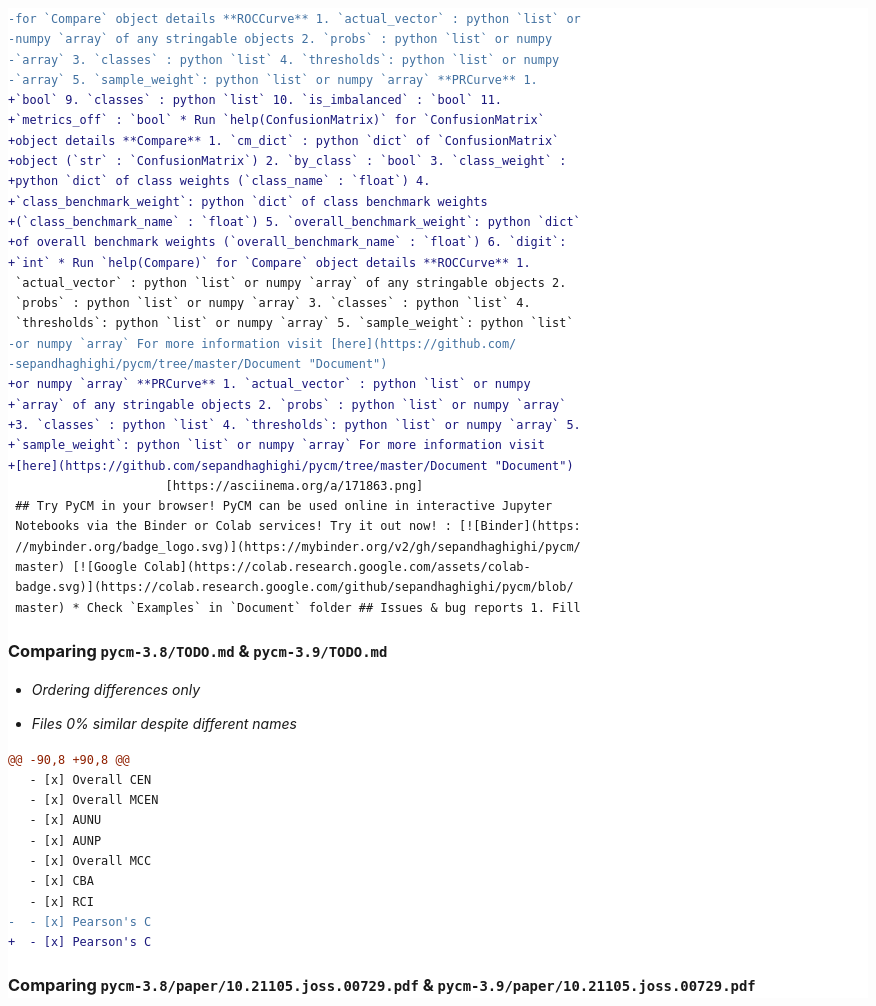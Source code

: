 ```diff
-for `Compare` object details **ROCCurve** 1. `actual_vector` : python `list` or
-numpy `array` of any stringable objects 2. `probs` : python `list` or numpy
-`array` 3. `classes` : python `list` 4. `thresholds`: python `list` or numpy
-`array` 5. `sample_weight`: python `list` or numpy `array` **PRCurve** 1.
+`bool` 9. `classes` : python `list` 10. `is_imbalanced` : `bool` 11.
+`metrics_off` : `bool` * Run `help(ConfusionMatrix)` for `ConfusionMatrix`
+object details **Compare** 1. `cm_dict` : python `dict` of `ConfusionMatrix`
+object (`str` : `ConfusionMatrix`) 2. `by_class` : `bool` 3. `class_weight` :
+python `dict` of class weights (`class_name` : `float`) 4.
+`class_benchmark_weight`: python `dict` of class benchmark weights
+(`class_benchmark_name` : `float`) 5. `overall_benchmark_weight`: python `dict`
+of overall benchmark weights (`overall_benchmark_name` : `float`) 6. `digit`:
+`int` * Run `help(Compare)` for `Compare` object details **ROCCurve** 1.
 `actual_vector` : python `list` or numpy `array` of any stringable objects 2.
 `probs` : python `list` or numpy `array` 3. `classes` : python `list` 4.
 `thresholds`: python `list` or numpy `array` 5. `sample_weight`: python `list`
-or numpy `array` For more information visit [here](https://github.com/
-sepandhaghighi/pycm/tree/master/Document "Document")
+or numpy `array` **PRCurve** 1. `actual_vector` : python `list` or numpy
+`array` of any stringable objects 2. `probs` : python `list` or numpy `array`
+3. `classes` : python `list` 4. `thresholds`: python `list` or numpy `array` 5.
+`sample_weight`: python `list` or numpy `array` For more information visit
+[here](https://github.com/sepandhaghighi/pycm/tree/master/Document "Document")
                      [https://asciinema.org/a/171863.png]
 ## Try PyCM in your browser! PyCM can be used online in interactive Jupyter
 Notebooks via the Binder or Colab services! Try it out now! : [![Binder](https:
 //mybinder.org/badge_logo.svg)](https://mybinder.org/v2/gh/sepandhaghighi/pycm/
 master) [![Google Colab](https://colab.research.google.com/assets/colab-
 badge.svg)](https://colab.research.google.com/github/sepandhaghighi/pycm/blob/
 master) * Check `Examples` in `Document` folder ## Issues & bug reports 1. Fill
```

### Comparing `pycm-3.8/TODO.md` & `pycm-3.9/TODO.md`

 * *Ordering differences only*

 * *Files 0% similar despite different names*

```diff
@@ -90,8 +90,8 @@
   - [x] Overall CEN
   - [x] Overall MCEN
   - [x] AUNU
   - [x] AUNP
   - [x] Overall MCC
   - [x] CBA
   - [x] RCI
-  - [x] Pearson's C
+  - [x] Pearson's C
```

### Comparing `pycm-3.8/paper/10.21105.joss.00729.pdf` & `pycm-3.9/paper/10.21105.joss.00729.pdf`


 [3.8]: https://github.com/sepandhaghighi/pycm/compare/v3.7...v3.8
 [3.7]: https://github.com/sepandhaghighi/pycm/compare/v3.6...v3.7
 [3.6]: https://github.com/sepandhaghighi/pycm/compare/v3.5...v3.6
 [3.5]: https://github.com/sepandhaghighi/pycm/compare/v3.4...v3.5
 [3.4]: https://github.com/sepandhaghighi/pycm/compare/v3.3...v3.4
 [3.3]: https://github.com/sepandhaghighi/pycm/compare/v3.2...v3.3
 [3.2]: https://github.com/sepandhaghighi/pycm/compare/v3.1...v3.2
 [0.7]: https://github.com/sepandhaghighi/pycm/compare/v0.6...v0.7
 [0.6]: https://github.com/sepandhaghighi/pycm/compare/v0.5...v0.6
 [0.5]: https://github.com/sepandhaghighi/pycm/compare/v0.4...v0.5
 [0.4]: https://github.com/sepandhaghighi/pycm/compare/v0.3...v0.4
 [0.3]: https://github.com/sepandhaghighi/pycm/compare/v0.2...v0.3
 [0.2]: https://github.com/sepandhaghighi/pycm/compare/v0.1...v0.2
 [0.1]: https://github.com/sepandhaghighi/pycm/compare/1e238cd...v0.1
 [3.8]: https://github.com/sepandhaghighi/pycm/compare/v3.7...v3.8
 [3.7]: https://github.com/sepandhaghighi/pycm/compare/v3.6...v3.7
 [3.6]: https://github.com/sepandhaghighi/pycm/compare/v3.5...v3.6
 [3.5]: https://github.com/sepandhaghighi/pycm/compare/v3.4...v3.5
 [3.4]: https://github.com/sepandhaghighi/pycm/compare/v3.3...v3.4
 [3.3]: https://github.com/sepandhaghighi/pycm/compare/v3.2...v3.3
 [3.2]: https://github.com/sepandhaghighi/pycm/compare/v3.1...v3.2
 [0.7]: https://github.com/sepandhaghighi/pycm/compare/v0.6...v0.7
 [0.6]: https://github.com/sepandhaghighi/pycm/compare/v0.5...v0.6
 [0.5]: https://github.com/sepandhaghighi/pycm/compare/v0.4...v0.5
 [0.4]: https://github.com/sepandhaghighi/pycm/compare/v0.3...v0.4
 [0.3]: https://github.com/sepandhaghighi/pycm/compare/v0.2...v0.3
 [0.2]: https://github.com/sepandhaghighi/pycm/compare/v0.1...v0.2
 [0.1]: https://github.com/sepandhaghighi/pycm/compare/1e238cd...v0.1